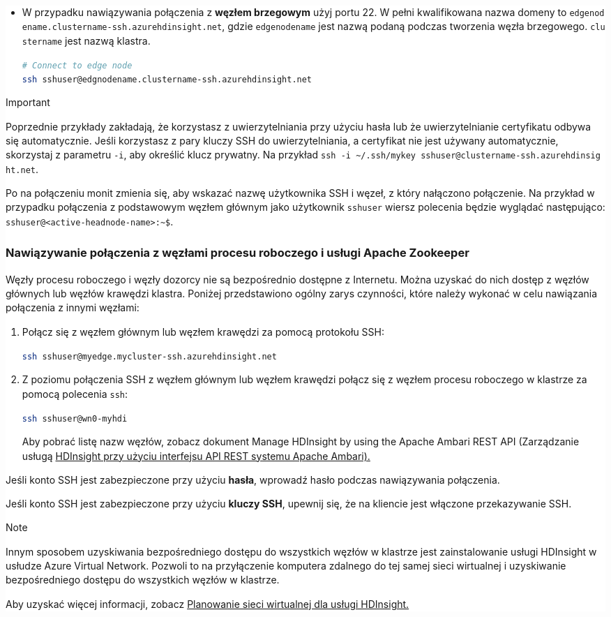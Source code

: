* W przypadku nawiązywania połączenia z __węzłem brzegowym__ użyj portu 22. W pełni kwalifikowana nazwa domeny to `edgenodename.clustername-ssh.azurehdinsight.net`, gdzie `edgenodename` jest nazwą podaną podczas tworzenia węzła brzegowego. `clustername` jest nazwą klastra.

    ```bash
    # Connect to edge node
    ssh sshuser@edgnodename.clustername-ssh.azurehdinsight.net
    ```

> [!IMPORTANT]  
> Poprzednie przykłady zakładają, że korzystasz z uwierzytelniania przy użyciu hasła lub że uwierzytelnianie certyfikatu odbywa się automatycznie. Jeśli korzystasz z pary kluczy SSH do uwierzytelniania, a certyfikat nie jest używany automatycznie, skorzystaj z parametru `-i`, aby określić klucz prywatny. Na przykład `ssh -i ~/.ssh/mykey sshuser@clustername-ssh.azurehdinsight.net`.

Po na połączeniu monit zmienia się, aby wskazać nazwę użytkownika SSH i węzeł, z który nałączono połączenie. Na przykład w przypadku połączenia z podstawowym węzłem głównym jako użytkownik `sshuser` wiersz polecenia będzie wyglądać następująco: `sshuser@<active-headnode-name>:~$`.

### <a name="connect-to-worker-and-apache-zookeeper-nodes"></a>Nawiązywanie połączenia z węzłami procesu roboczego i usługi Apache Zookeeper

Węzły procesu roboczego i węzły dozorcy nie są bezpośrednio dostępne z Internetu. Można uzyskać do nich dostęp z węzłów głównych lub węzłów krawędzi klastra. Poniżej przedstawiono ogólny zarys czynności, które należy wykonać w celu nawiązania połączenia z innymi węzłami:

1. Połącz się z węzłem głównym lub węzłem krawędzi za pomocą protokołu SSH:

    ```bash
    ssh sshuser@myedge.mycluster-ssh.azurehdinsight.net
    ```

2. Z poziomu połączenia SSH z węzłem głównym lub węzłem krawędzi połącz się z węzłem procesu roboczego w klastrze za pomocą polecenia `ssh`:

    ```bash
    ssh sshuser@wn0-myhdi
    ```

    Aby pobrać listę nazw węzłów, zobacz dokument Manage HDInsight by using the Apache Ambari REST API (Zarządzanie usługą [HDInsight przy użyciu interfejsu API REST systemu Apache Ambari).](hdinsight-hadoop-manage-ambari-rest-api.md#get-the-fqdn-of-cluster-nodes)

Jeśli konto SSH jest zabezpieczone przy użyciu __hasła__, wprowadź hasło podczas nawiązywania połączenia.

Jeśli konto SSH jest zabezpieczone przy użyciu __kluczy SSH__, upewnij się, że na kliencie jest włączone przekazywanie SSH.

> [!NOTE]  
> Innym sposobem uzyskiwania bezpośredniego dostępu do wszystkich węzłów w klastrze jest zainstalowanie usługi HDInsight w usłudze Azure Virtual Network. Pozwoli to na przyłączenie komputera zdalnego do tej samej sieci wirtualnej i uzyskiwanie bezpośredniego dostępu do wszystkich węzłów w klastrze.
>
> Aby uzyskać więcej informacji, zobacz [Planowanie sieci wirtualnej dla usługi HDInsight.](hdinsight-plan-virtual-network-deployment.md)
